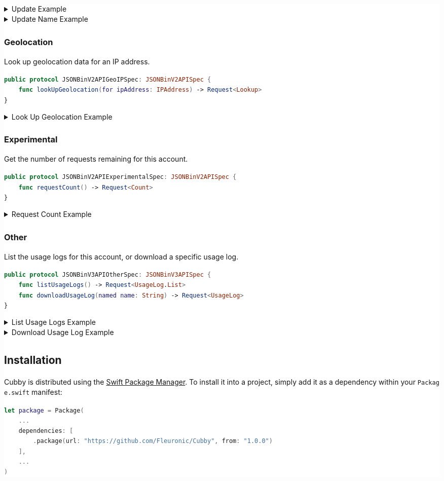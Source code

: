 <details><summary>Update Example</summary></details>

<details><summary>Update Name Example</summary></details>

### Geolocation

Look up geolocation data for an IP address.

```swift
public protocol JSONBinV2APIGeoIPSpec: JSONBinV2APISpec {
    func lookUpGeolocation(for ipAddress: IPAddress) -> Request<Lookup>
}
```

<details><summary>Look Up Geolocation Example</summary></details>

### Experimental

Get the number of requests remaining for this account.

```swift
public protocol JSONBinV2APIExperimentalSpec: JSONBinV2APISpec {
    func requestCount() -> Request<Count>
}
```

<details><summary>Request Count Example</summary></details>

### Other

List the usage logs for this account, or download a specific usage log.

```swift
public protocol JSONBinV3APIOtherSpec: JSONBinV3APISpec {
    func listUsageLogs() -> Request<UsageLog.List>
    func downloadUsageLog(named name: String) -> Request<UsageLog>
}
```

<details><summary>List Usage Logs Example</summary></details>

<details><summary>Download Usage Log Example</summary></details>

## Installation

Cubby is distributed using the [Swift Package Manager](https://swift.org/package-manager). To install it into a project, simply add it as a dependency within your `Package.swift` manifest:

```swift
let package = Package(
    ...
    dependencies: [
        .package(url: "https://github.com/Fleuronic/Cubby", from: "1.0.0")
    ],
    ...
)
```
